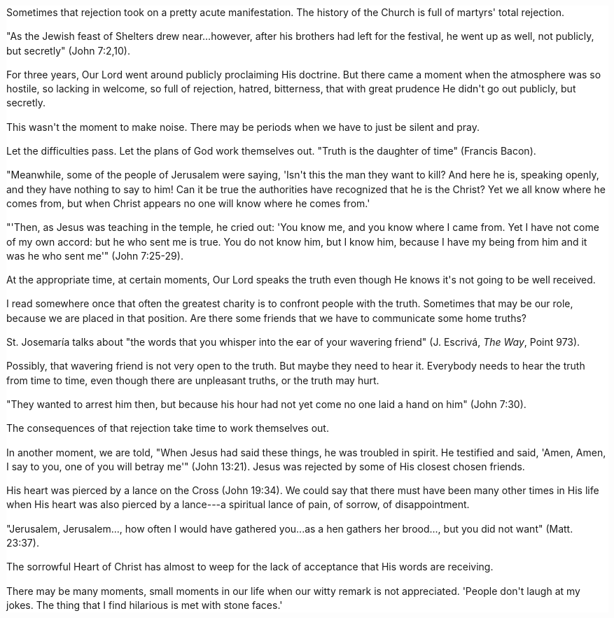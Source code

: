 Sometimes that rejection took on a pretty acute manifestation. The history of the Church is full of martyrs' total rejection.

"As the Jewish feast of Shelters drew near...however, after his brothers had left for the festival, he went up as well, not publicly, but secretly" (John 7:2,10).

For three years, Our Lord went around publicly proclaiming His doctrine. But there came a moment when the atmosphere was so hostile, so lacking in welcome, so full of rejection, hatred, bitterness, that with great prudence He didn't go out publicly, but secretly.

This wasn't the moment to make noise. There may be periods when we have to just be silent and pray.

Let the difficulties pass. Let the plans of God work themselves out. "Truth is the daughter of time" (Francis Bacon).

"Meanwhile, some of the people of Jerusalem were saying, 'Isn't this the man they want to kill? And here he is, speaking openly, and they have nothing to say to him! Can it be true the authorities have recognized that he is the Christ? Yet we all know where he comes from, but when Christ appears no one will know where he comes from.'

"'Then, as Jesus was teaching in the temple, he cried out: 'You know me, and you know where I came from. Yet I have not come of my own accord: but he who sent me is true. You do not know him, but I know him, because I have my being from him and it was he who sent me'" (John 7:25-29).

At the appropriate time, at certain moments, Our Lord speaks the truth even though He knows it's not going to be well received.

I read somewhere once that often the greatest charity is to confront people with the truth. Sometimes that may be our role, because we are placed in that position. Are there some friends that we have to communicate some home truths?

St. Josemaría talks about "the words that you whisper into the ear of your wavering friend" (J. Escrivá, *The Way*, Point 973).

Possibly, that wavering friend is not very open to the truth. But maybe they need to hear it. Everybody needs to hear the truth from time to time, even though there are unpleasant truths, or the truth may hurt.

"They wanted to arrest him then, but because his hour had not yet come no one laid a hand on him" (John 7:30).

The consequences of that rejection take time to work themselves out.

In another moment, we are told, "When Jesus had said these things, he was troubled in spirit. He testified and said, 'Amen, Amen, I say to you, one of you will betray me'" (John 13:21). Jesus was rejected by some of His closest chosen friends.

His heart was pierced by a lance on the Cross (John 19:34). We could say that there must have been many other times in His life when His heart was also pierced by a lance---a spiritual lance of pain, of sorrow, of disappointment.

"Jerusalem, Jerusalem..., how often I would have gathered you...as a hen gathers her brood..., but you did not want" (Matt. 23:37).

The sorrowful Heart of Christ has almost to weep for the lack of acceptance that His words are receiving.

There may be many moments, small moments in our life when our witty remark is not appreciated. 'People don't laugh at my jokes. The thing that I find hilarious is met with stone faces.'
